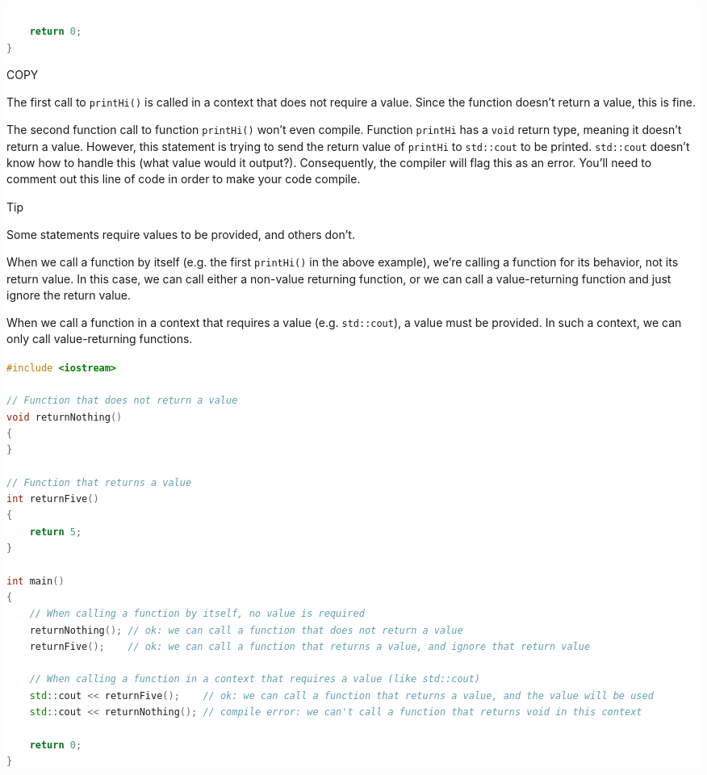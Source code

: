 ```cpp

    return 0;
}
```

COPY

The first call to `printHi()` is called in a context that does not require a value. Since the function doesn’t return a value, this is fine.

The second function call to function `printHi()` won’t even compile. Function `printHi` has a `void` return type, meaning it doesn’t return a value. However, this statement is trying to send the return value of `printHi` to `std::cout` to be printed. `std::cout` doesn’t know how to handle this (what value would it output?). Consequently, the compiler will flag this as an error. You’ll need to comment out this line of code in order to make your code compile.

Tip

Some statements require values to be provided, and others don’t.

When we call a function by itself (e.g. the first `printHi()` in the above example), we’re calling a function for its behavior, not its return value. In this case, we can call either a non-value returning function, or we can call a value-returning function and just ignore the return value.

When we call a function in a context that requires a value (e.g. `std::cout`), a value must be provided. In such a context, we can only call value-returning functions.

```cpp
#include <iostream>

// Function that does not return a value
void returnNothing()
{
}

// Function that returns a value
int returnFive()
{
    return 5;
}

int main()
{
    // When calling a function by itself, no value is required
    returnNothing(); // ok: we can call a function that does not return a value
    returnFive();    // ok: we can call a function that returns a value, and ignore that return value

    // When calling a function in a context that requires a value (like std::cout)
    std::cout << returnFive();    // ok: we can call a function that returns a value, and the value will be used
    std::cout << returnNothing(); // compile error: we can't call a function that returns void in this context

    return 0;
}
```
